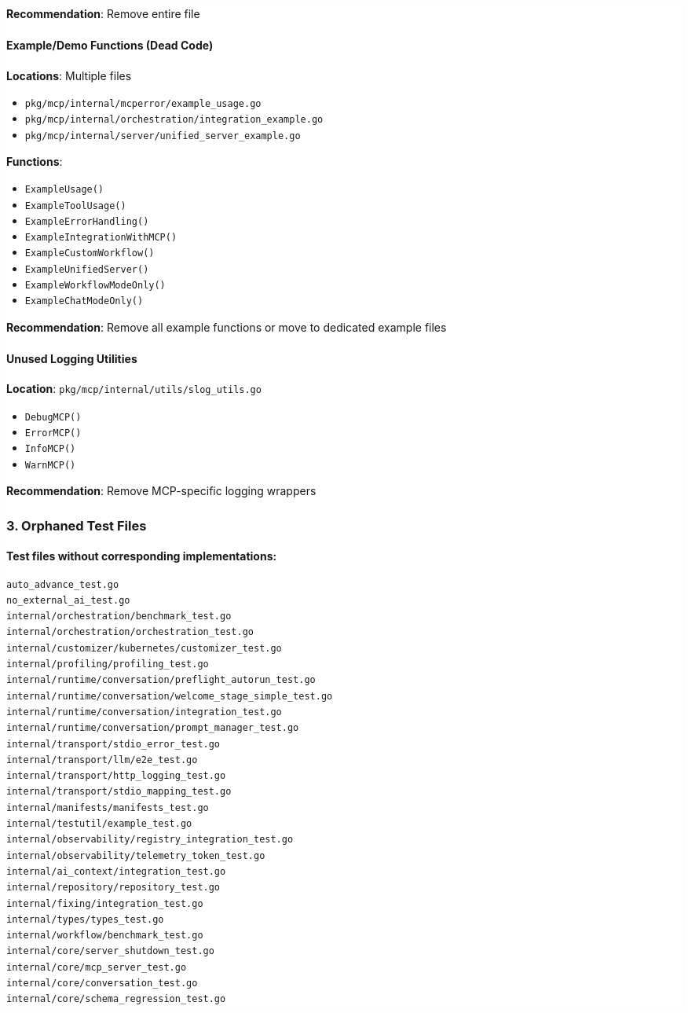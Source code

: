 **Recommendation**: Remove entire file

#### Example/Demo Functions (Dead Code)
**Locations**: Multiple files
- `pkg/mcp/internal/mcperror/example_usage.go`
- `pkg/mcp/internal/orchestration/integration_example.go`
- `pkg/mcp/internal/server/unified_server_example.go`

**Functions**:
- `ExampleUsage()`
- `ExampleToolUsage()`
- `ExampleErrorHandling()`
- `ExampleIntegrationWithMCP()`
- `ExampleCustomWorkflow()`
- `ExampleUnifiedServer()`
- `ExampleWorkflowModeOnly()`
- `ExampleChatModeOnly()`

**Recommendation**: Remove all example functions or move to dedicated example files

#### Unused Logging Utilities
**Location**: `pkg/mcp/internal/utils/slog_utils.go`
- `DebugMCP()`
- `ErrorMCP()`
- `InfoMCP()`
- `WarnMCP()`

**Recommendation**: Remove MCP-specific logging wrappers

### 3. Orphaned Test Files

**Test files without corresponding implementations:**
```
auto_advance_test.go
no_external_ai_test.go
internal/orchestration/benchmark_test.go
internal/orchestration/orchestration_test.go
internal/customizer/kubernetes/customizer_test.go
internal/profiling/profiling_test.go
internal/runtime/conversation/preflight_autorun_test.go
internal/runtime/conversation/welcome_stage_simple_test.go
internal/runtime/conversation/integration_test.go
internal/runtime/conversation/prompt_manager_test.go
internal/transport/stdio_error_test.go
internal/transport/llm/e2e_test.go
internal/transport/http_logging_test.go
internal/transport/stdio_mapping_test.go
internal/manifests/manifests_test.go
internal/testutil/example_test.go
internal/observability/registry_integration_test.go
internal/observability/telemetry_token_test.go
internal/ai_context/integration_test.go
internal/repository/repository_test.go
internal/fixing/integration_test.go
internal/types/types_test.go
internal/workflow/benchmark_test.go
internal/core/server_shutdown_test.go
internal/core/mcp_server_test.go
internal/core/conversation_test.go
internal/core/schema_regression_test.go
```
